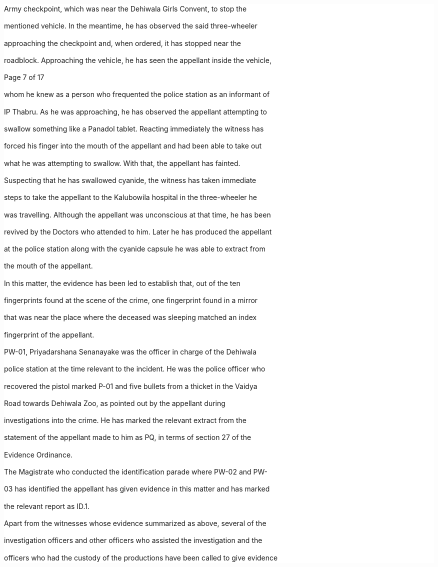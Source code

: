 Army checkpoint, which was near the Dehiwala Girls Convent, to stop the

mentioned vehicle. In the meantime, he has observed the said three-wheeler

approaching the checkpoint and, when ordered, it has stopped near the

roadblock. Approaching the vehicle, he has seen the appellant inside the vehicle,

Page 7 of 17

whom he knew as a person who frequented the police station as an informant of

IP Thabru. As he was approaching, he has observed the appellant attempting to

swallow something like a Panadol tablet. Reacting immediately the witness has

forced his finger into the mouth of the appellant and had been able to take out

what he was attempting to swallow. With that, the appellant has fainted.

Suspecting that he has swallowed cyanide, the witness has taken immediate

steps to take the appellant to the Kalubowila hospital in the three-wheeler he

was travelling. Although the appellant was unconscious at that time, he has been

revived by the Doctors who attended to him. Later he has produced the appellant

at the police station along with the cyanide capsule he was able to extract from

the mouth of the appellant.

In this matter, the evidence has been led to establish that, out of the ten

fingerprints found at the scene of the crime, one fingerprint found in a mirror

that was near the place where the deceased was sleeping matched an index

fingerprint of the appellant.

PW-01, Priyadarshana Senanayake was the officer in charge of the Dehiwala

police station at the time relevant to the incident. He was the police officer who

recovered the pistol marked P-01 and five bullets from a thicket in the Vaidya

Road towards Dehiwala Zoo, as pointed out by the appellant during

investigations into the crime. He has marked the relevant extract from the

statement of the appellant made to him as PQ, in terms of section 27 of the

Evidence Ordinance.

The Magistrate who conducted the identification parade where PW-02 and PW-

03 has identified the appellant has given evidence in this matter and has marked

the relevant report as ID.1.

Apart from the witnesses whose evidence summarized as above, several of the

investigation officers and other officers who assisted the investigation and the

officers who had the custody of the productions have been called to give evidence
